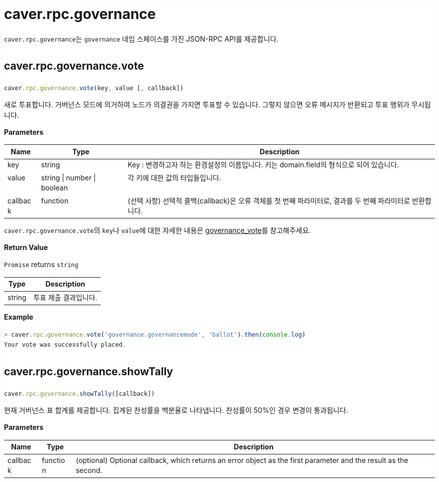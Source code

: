 # caver.rpc.governance<a id="caver-rpc-governance"></a>

`caver.rpc.governance`는 `governance` 네임 스페이스를 가진 JSON-RPC API를 제공합니다.

## caver.rpc.governance.vote<a id="caver-rpc-governance-vote"></a>

```javascript
caver.rpc.governance.vote(key, value [, callback])
```

새로 투표합니다. 거버넌스 모드에 의거하여 노드가 의결권을 가지면 투표할 수 있습니다. 그렇지 않으면 오류 메시지가 반환되고 투표 행위가 무시됩니다.

**Parameters**

| Name     | Type                                | Description                                                        |
| -------- | ----------------------------------- | ------------------------------------------------------------------ |
| key      | string                              | Key : 변경하고자 하는 환경설정의 이름입니다. 키는 domain.field의 형식으로 되어 있습니다.         |
| value    | string &#124; number &#124; boolean | 각 키에 대한 값의 타입들입니다.                                                 |
| callback | function                            | (선택 사항) 선택적 콜백(callback)은 오류 객체를 첫 번째 파라미터로, 결과를 두 번째 파라미터로 반환합니다. |

`caver.rpc.governance.vote`의 `key`나 `value`에 대한 자세한 내용은 [governance_vote](../../../../json-rpc/api-references/governance.md#governance_vote)를 참고해주세요.


**Return Value**

`Promise` returns `string`

| Type   | Description  |
| ------ | ------------ |
| string | 투표 제출 결과입니다. |

**Example**

```javascript
> caver.rpc.governance.vote('governance.governancemode', 'ballot').then(console.log)
Your vote was successfully placed.
```

## caver.rpc.governance.showTally<a id="caver-rpc-governance-showtally"></a>

```javascript
caver.rpc.governance.showTally([callback])
```

현재 거버넌스 표 합계를 제공합니다. 집계된 찬성률을 백분율로 나타냅니다. 찬성률이 50%인 경우 변경이 통과됩니다.

**Parameters**

| Name     | Type     | Description                                                                                                      |
| -------- | -------- | ---------------------------------------------------------------------------------------------------------------- |
| callback | function | (optional) Optional callback, which returns an error object as the first parameter and the result as the second. |
